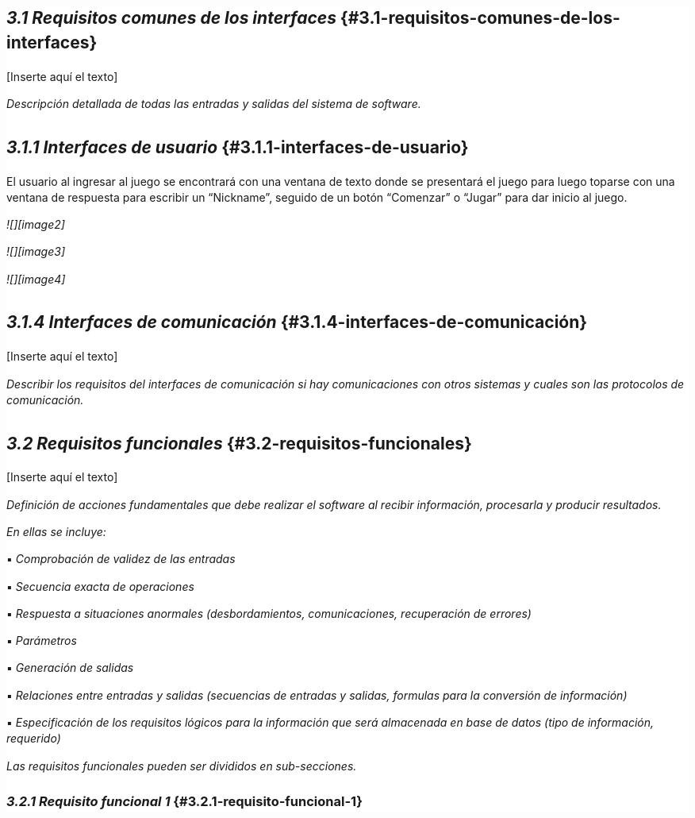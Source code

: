 ## ***3.1 Requisitos comunes de los interfaces***  {#3.1-requisitos-comunes-de-los-interfaces}

\[Inserte aquí el texto\] 

*Descripción detallada de todas las entradas y salidas del sistema de software.* 

## ***3.1.1 Interfaces de usuario***  {#3.1.1-interfaces-de-usuario}

El usuario al ingresar al juego se encontrará con una ventana de texto donde se presentará el juego para luego toparse con una ventana de respuesta  para escribir un “Nickname”, seguido de un botón “Comenzar” o “Jugar” para dar inicio al juego.

*![][image2]*

*![][image3]*

*![][image4]*

## ***3.1.4 Interfaces de comunicación***  {#3.1.4-interfaces-de-comunicación}

\[Inserte aquí el texto\] 

*Describir los requisitos del interfaces de comunicación si hay comunicaciones con  otros sistemas y cuales son las protocolos de comunicación.* 

## ***3.2 Requisitos funcionales***  {#3.2-requisitos-funcionales}

\[Inserte aquí el texto\] 

*Definición de acciones fundamentales que debe realizar el software al recibir  información, procesarla y producir resultados.*  

*En ellas se incluye:* 

▪ *Comprobación de validez de las entradas* 

▪ *Secuencia exacta de operaciones*

▪ *Respuesta a situaciones anormales (desbordamientos, comunicaciones,  recuperación de errores)* 

▪ *Parámetros* 

▪ *Generación de salidas* 

▪ *Relaciones entre entradas y salidas (secuencias de entradas y salidas, formulas  para la conversión de información)* 

▪ *Especificación de los requisitos lógicos para la información que será almacenada en  base de datos (tipo de información, requerido)* 

*Las requisitos funcionales pueden ser divididos en sub-secciones.* 

### *3.2.1 Requisito funcional 1*  {#3.2.1-requisito-funcional-1}
